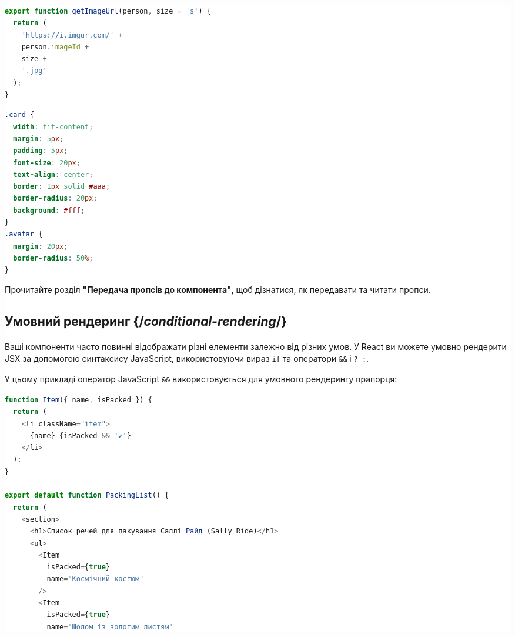 ```js src/utils.js
export function getImageUrl(person, size = 's') {
  return (
    'https://i.imgur.com/' +
    person.imageId +
    size +
    '.jpg'
  );
}
```

```css
.card {
  width: fit-content;
  margin: 5px;
  padding: 5px;
  font-size: 20px;
  text-align: center;
  border: 1px solid #aaa;
  border-radius: 20px;
  background: #fff;
}
.avatar {
  margin: 20px;
  border-radius: 50%;
}
```

</Sandpack>

<LearnMore path="/learn/passing-props-to-a-component">

Прочитайте розділ **["Передача пропсів до компонента"](/learn/passing-props-to-a-component)**, щоб дізнатися, як передавати та читати пропси.

</LearnMore>

## Умовний рендеринг {/*conditional-rendering*/}

Ваші компоненти часто повинні відображати різні елементи залежно від різних умов. У React ви можете умовно рендерити JSX за допомогою синтаксису JavaScript, використовуючи вираз `if` та оператори `&&` і `? :`.

У цьому прикладі оператор JavaScript `&&` використовується для умовного рендерингу прапорця:

<Sandpack>

```js
function Item({ name, isPacked }) {
  return (
    <li className="item">
      {name} {isPacked && '✔'}
    </li>
  );
}

export default function PackingList() {
  return (
    <section>
      <h1>Список речей для пакування Саллі Райд (Sally Ride)</h1>
      <ul>
        <Item
          isPacked={true}
          name="Космічний костюм"
        />
        <Item
          isPacked={true}
          name="Шолом із золотим листям"
```